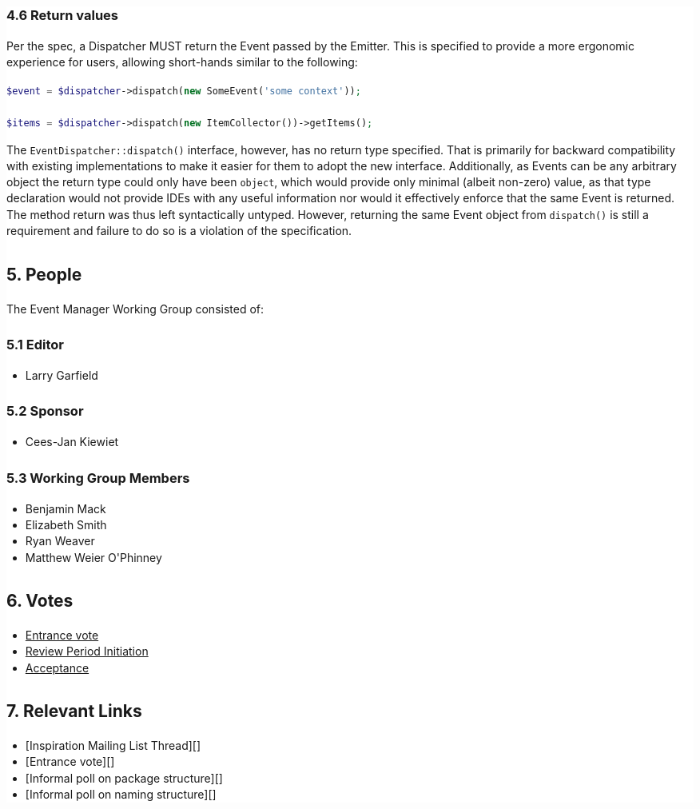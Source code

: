 ### 4.6 Return values

Per the spec, a Dispatcher MUST return the Event passed by the Emitter. This is
specified to provide a more ergonomic experience for users, allowing short-hands
similar to the following:

```php
$event = $dispatcher->dispatch(new SomeEvent('some context'));

$items = $dispatcher->dispatch(new ItemCollector())->getItems();
```

The `EventDispatcher::dispatch()` interface, however, has no return type
specified. That is primarily for backward compatibility with existing
implementations to make it easier for them to adopt the new interface.
Additionally, as Events can be any arbitrary object the return type could only
have been `object`, which would provide only minimal (albeit non-zero) value, as
that type declaration would not provide IDEs with any useful information nor
would it effectively enforce that the same Event is returned. The method return
was thus left syntactically untyped. However, returning the same Event object
from `dispatch()` is still a requirement and failure to do so is a violation of
the specification.

## 5. People

The Event Manager Working Group consisted of:

### 5.1 Editor

- Larry Garfield

### 5.2 Sponsor

- Cees-Jan Kiewiet

### 5.3 Working Group Members

- Benjamin Mack
- Elizabeth Smith
- Ryan Weaver
- Matthew Weier O'Phinney

## 6. Votes

- [Entrance vote](https://groups.google.com/d/topic/php-fig/6kQFX-lhuk4/discussion)
- [Review Period Initiation](https://groups.google.com/d/topic/php-fig/sR4oEQC3Gz8/discussion)
- [Acceptance](https://groups.google.com/d/topic/php-fig/o4ZSu7vJi2w/discussion)

## 7. Relevant Links

- [Inspiration Mailing List Thread][]
- [Entrance vote][]
- [Informal poll on package structure][]
- [Informal poll on naming structure][]

